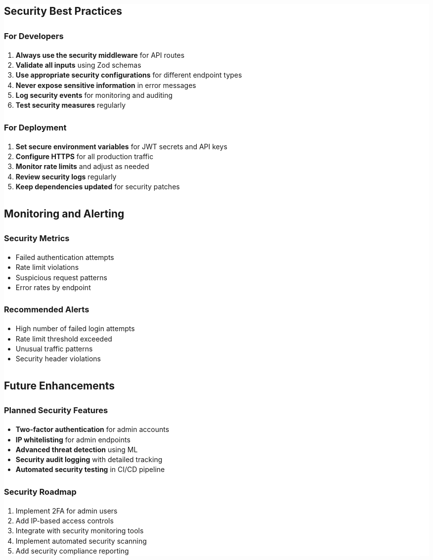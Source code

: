 ## Security Best Practices

### For Developers

1. **Always use the security middleware** for API routes
2. **Validate all inputs** using Zod schemas
3. **Use appropriate security configurations** for different endpoint types
4. **Never expose sensitive information** in error messages
5. **Log security events** for monitoring and auditing
6. **Test security measures** regularly

### For Deployment

1. **Set secure environment variables** for JWT secrets and API keys
2. **Configure HTTPS** for all production traffic
3. **Monitor rate limits** and adjust as needed
4. **Review security logs** regularly
5. **Keep dependencies updated** for security patches

## Monitoring and Alerting

### Security Metrics
- Failed authentication attempts
- Rate limit violations
- Suspicious request patterns
- Error rates by endpoint

### Recommended Alerts
- High number of failed login attempts
- Rate limit threshold exceeded
- Unusual traffic patterns
- Security header violations

## Future Enhancements

### Planned Security Features
- **Two-factor authentication** for admin accounts
- **IP whitelisting** for admin endpoints
- **Advanced threat detection** using ML
- **Security audit logging** with detailed tracking
- **Automated security testing** in CI/CD pipeline

### Security Roadmap
1. Implement 2FA for admin users
2. Add IP-based access controls
3. Integrate with security monitoring tools
4. Implement automated security scanning
5. Add security compliance reporting